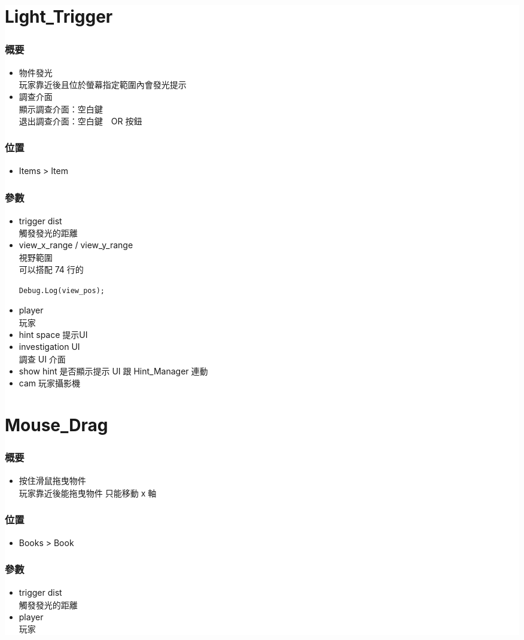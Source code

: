 
# Light_Trigger
### 概要
- 物件發光  
  玩家靠近後且位於螢幕指定範圍內會發光提示
- 調查介面    
  顯示調查介面：空白鍵   
  退出調查介面：空白鍵　OR 按鈕    
### 位置  
- Items > Item
### 參數
- trigger dist  
  觸發發光的距離
- view_x_range / view_y_range  
  視野範圍  
  可以搭配 74 行的 
  ```
  Debug.Log(view_pos);
  ```  
- player  
  玩家
- hint space
  提示UI
- investigation UI  
  調查 UI 介面
- show hint
  是否顯示提示 UI
  跟 Hint_Manager 連動
- cam
  玩家攝影機


# Mouse_Drag
### 概要
- 按住滑鼠拖曳物件  
  玩家靠近後能拖曳物件
  只能移動 x 軸
### 位置  
- Books > Book  
### 參數
- trigger dist  
  觸發發光的距離
- player  
  玩家

